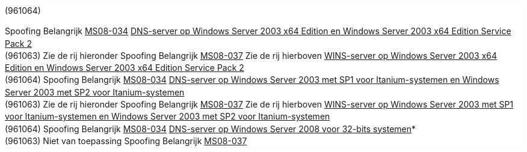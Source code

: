 (961064)</td>
<td style="border:1px solid black;">Spoofing</td>
<td style="border:1px solid black;">Belangrijk</td>
<td style="border:1px solid black;"><a href="http://technet.microsoft.com/security/bulletin/ms08-034">MS08-034</a></td>
</tr>
<tr class="odd">
<td style="border:1px solid black;"><a href="http://www.microsoft.com/downloads/details.aspx?familyid=b1f81fd2-0099-4450-8543-0459561d22d0">DNS-server op Windows Server 2003 x64 Edition en Windows Server 2003 x64 Edition Service Pack 2</a><br />
(961063)</td>
<td style="border:1px solid black;">Zie de rij hieronder</td>
<td style="border:1px solid black;">Spoofing</td>
<td style="border:1px solid black;">Belangrijk</td>
<td style="border:1px solid black;"><a href="http://technet.microsoft.com/security/bulletin/ms08-037">MS08-037</a></td>
</tr>
<tr class="even">
<td style="border:1px solid black;">Zie de rij hierboven</td>
<td style="border:1px solid black;"><a href="http://www.microsoft.com/downloads/details.aspx?familyid=4a393c63-eff5-4c8c-9c3f-33ce45c32428">WINS-server op Windows Server 2003 x64 Edition en Windows Server 2003 x64 Edition Service Pack 2</a><br />
(961064)</td>
<td style="border:1px solid black;">Spoofing</td>
<td style="border:1px solid black;">Belangrijk</td>
<td style="border:1px solid black;"><a href="http://technet.microsoft.com/security/bulletin/ms08-034">MS08-034</a></td>
</tr>
<tr class="odd">
<td style="border:1px solid black;"><a href="http://www.microsoft.com/downloads/details.aspx?familyid=d3ed7d9a-d652-4bd0-aecc-5a415bec6c59">DNS-server op Windows Server 2003 met SP1 voor Itanium-systemen en Windows Server 2003 met SP2 voor Itanium-systemen</a><br />
(961063)</td>
<td style="border:1px solid black;">Zie de rij hieronder</td>
<td style="border:1px solid black;">Spoofing</td>
<td style="border:1px solid black;">Belangrijk</td>
<td style="border:1px solid black;"><a href="http://technet.microsoft.com/security/bulletin/ms08-037">MS08-037</a></td>
</tr>
<tr class="even">
<td style="border:1px solid black;">Zie de rij hierboven</td>
<td style="border:1px solid black;"><a href="http://www.microsoft.com/downloads/details.aspx?familyid=37e3a75e-0a5d-4df0-881f-cdb87efa4dcf">WINS-server op Windows Server 2003 met SP1 voor Itanium-systemen en Windows Server 2003 met SP2 voor Itanium-systemen</a><br />
(961064)</td>
<td style="border:1px solid black;">Spoofing</td>
<td style="border:1px solid black;">Belangrijk</td>
<td style="border:1px solid black;"><a href="http://technet.microsoft.com/security/bulletin/ms08-034">MS08-034</a></td>
</tr>
<tr class="odd">
<td style="border:1px solid black;"><a href="http://www.microsoft.com/downloads/details.aspx?familyid=92e89882-d656-4b61-a05c-3afb44895f08">DNS-server op Windows Server 2008 voor 32-bits systemen</a>*<br />
(961063)</td>
<td style="border:1px solid black;">Niet van toepassing</td>
<td style="border:1px solid black;">Spoofing</td>
<td style="border:1px solid black;">Belangrijk</td>
<td style="border:1px solid black;"><a href="http://technet.microsoft.com/security/bulletin/ms08-037">MS08-037</a></td>
</tr>
<tr class="even">